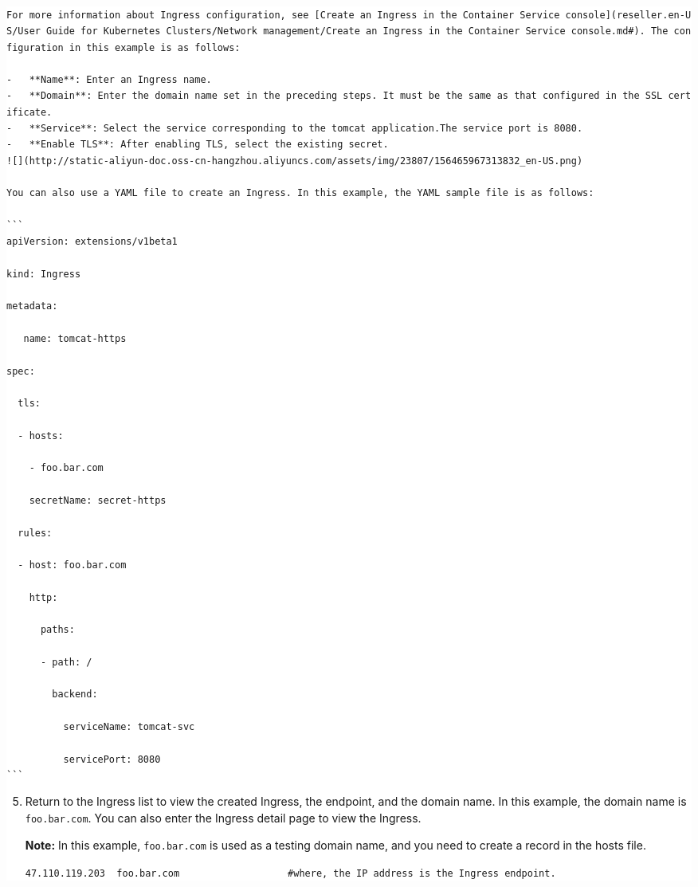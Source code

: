     For more information about Ingress configuration, see [Create an Ingress in the Container Service console](reseller.en-US/User Guide for Kubernetes Clusters/Network management/Create an Ingress in the Container Service console.md#). The configuration in this example is as follows:

    -   **Name**: Enter an Ingress name.
    -   **Domain**: Enter the domain name set in the preceding steps. It must be the same as that configured in the SSL certificate.
    -   **Service**: Select the service corresponding to the tomcat application.The service port is 8080.
    -   **Enable TLS**: After enabling TLS, select the existing secret.
    ![](http://static-aliyun-doc.oss-cn-hangzhou.aliyuncs.com/assets/img/23807/156465967313832_en-US.png)

    You can also use a YAML file to create an Ingress. In this example, the YAML sample file is as follows:

    ```
    apiVersion: extensions/v1beta1
    
    kind: Ingress
    
    metadata:
    
       name: tomcat-https
    
    spec:
    
      tls:
    
      - hosts:
    
        - foo.bar.com
    
        secretName: secret-https
    
      rules:
    
      - host: foo.bar.com
    
        http:
    
          paths:
    
          - path: /
    
            backend:
    
              serviceName: tomcat-svc
    
              servicePort: 8080
    ```

5.  Return to the Ingress list to view the created Ingress, the endpoint, and the domain name. In this example, the domain name is `foo.bar.com`. You can also enter the Ingress detail page to view the Ingress.

    **Note:** In this example, `foo.bar.com` is used as a testing domain name, and you need to create a record in the hosts file.

    ```
    47.110.119.203  foo.bar.com                   #where, the IP address is the Ingress endpoint.
    ```
